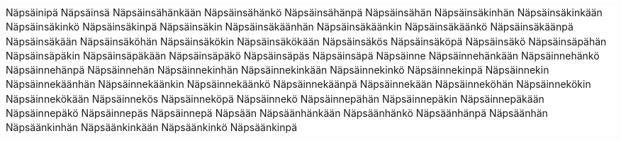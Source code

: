 Näpsäinipä
Näpsäinsä
Näpsäinsähänkään
Näpsäinsähänkö
Näpsäinsähänpä
Näpsäinsähän
Näpsäinsäkinhän
Näpsäinsäkinkään
Näpsäinsäkinkö
Näpsäinsäkinpä
Näpsäinsäkin
Näpsäinsäkäänhän
Näpsäinsäkäänkin
Näpsäinsäkäänkö
Näpsäinsäkäänpä
Näpsäinsäkään
Näpsäinsäköhän
Näpsäinsäkökin
Näpsäinsäkökään
Näpsäinsäkös
Näpsäinsäköpä
Näpsäinsäkö
Näpsäinsäpähän
Näpsäinsäpäkin
Näpsäinsäpäkään
Näpsäinsäpäkö
Näpsäinsäpäs
Näpsäinsäpä
Näpsäinne
Näpsäinnehänkään
Näpsäinnehänkö
Näpsäinnehänpä
Näpsäinnehän
Näpsäinnekinhän
Näpsäinnekinkään
Näpsäinnekinkö
Näpsäinnekinpä
Näpsäinnekin
Näpsäinnekäänhän
Näpsäinnekäänkin
Näpsäinnekäänkö
Näpsäinnekäänpä
Näpsäinnekään
Näpsäinneköhän
Näpsäinnekökin
Näpsäinnekökään
Näpsäinnekös
Näpsäinneköpä
Näpsäinnekö
Näpsäinnepähän
Näpsäinnepäkin
Näpsäinnepäkään
Näpsäinnepäkö
Näpsäinnepäs
Näpsäinnepä
Näpsään
Näpsäänhänkään
Näpsäänhänkö
Näpsäänhänpä
Näpsäänhän
Näpsäänkinhän
Näpsäänkinkään
Näpsäänkinkö
Näpsäänkinpä